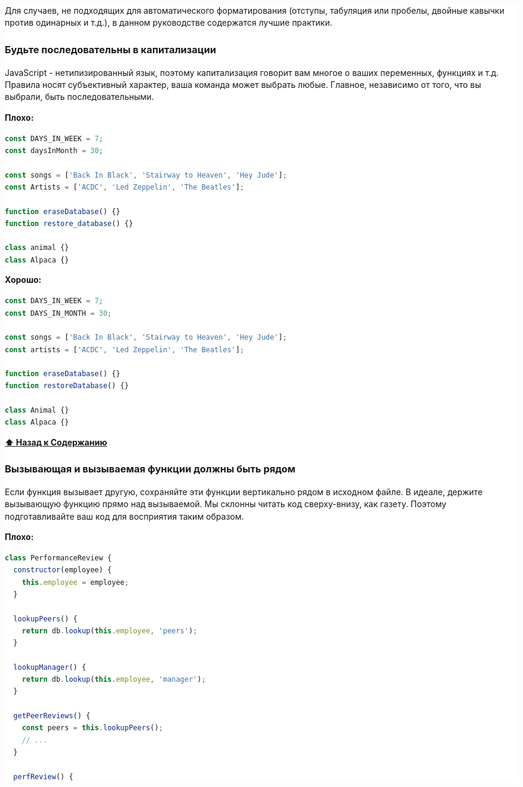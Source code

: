 Для случаев, не подходящих для автоматического форматирования (отступы, табуляция или пробелы, двойные кавычки против одинарных и т.д.), в данном руководстве содержатся лучшие практики.

### Будьте последовательны в капитализации
JavaScript - нетипизированный язык, поэтому капитализация говорит вам многое о ваших переменных, функциях и т.д. Правила носят субъективный характер, ваша команда может выбрать любые. Главное, независимо от того, что вы выбрали, быть последовательными.

**Плохо:**
```javascript
const DAYS_IN_WEEK = 7;
const daysInMonth = 30;

const songs = ['Back In Black', 'Stairway to Heaven', 'Hey Jude'];
const Artists = ['ACDC', 'Led Zeppelin', 'The Beatles'];

function eraseDatabase() {}
function restore_database() {}

class animal {}
class Alpaca {}
```

**Хорошо:**
```javascript
const DAYS_IN_WEEK = 7;
const DAYS_IN_MONTH = 30;

const songs = ['Back In Black', 'Stairway to Heaven', 'Hey Jude'];
const artists = ['ACDC', 'Led Zeppelin', 'The Beatles'];

function eraseDatabase() {}
function restoreDatabase() {}

class Animal {}
class Alpaca {}
```
**[⬆ Назад к Содержанию](https://github.com/maksugr/clean-code-javascript#Содержание)**

### Вызывающая и вызываемая функции должны быть рядом
Если функция вызывает другую, сохраняйте эти функции вертикально рядом в исходном файле. В идеале, держите вызывающую функцию прямо над вызываемой. Мы склонны читать код сверху-внизу, как газету. Поэтому подготавливайте ваш код для восприятия таким образом.

**Плохо:**
```javascript
class PerformanceReview {
  constructor(employee) {
    this.employee = employee;
  }

  lookupPeers() {
    return db.lookup(this.employee, 'peers');
  }

  lookupManager() {
    return db.lookup(this.employee, 'manager');
  }

  getPeerReviews() {
    const peers = this.lookupPeers();
    // ...
  }

  perfReview() {
```